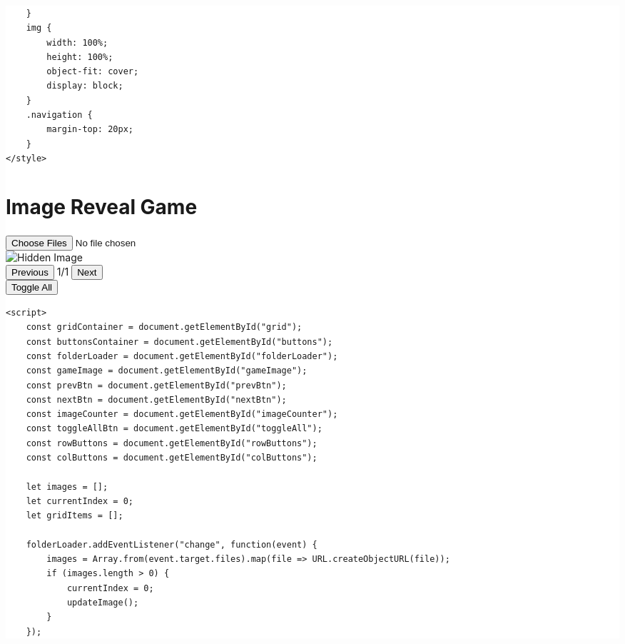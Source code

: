         }
        img {
            width: 100%;
            height: 100%;
            object-fit: cover;
            display: block;
        }
        .navigation {
            margin-top: 20px;
        }
    </style>
</head>
<body>
    <h1>Image Reveal Game</h1>
    <input type="file" id="folderLoader" webkitdirectory directory multiple accept="image/*">
    <div class="image-container">
        <img id="gameImage" src="https://via.placeholder.com/1920x1080" alt="Hidden Image">
        <div class="grid-container" id="grid"></div>
    </div>
    <div class="navigation">
        <button id="prevBtn">Previous</button>
        <span id="imageCounter">1/1</span>
        <button id="nextBtn">Next</button>
    </div>
    <div class="number-buttons" id="buttons"></div>
    <button id="toggleAll">Toggle All</button>
    <div id="rowButtons"></div>
    <div id="colButtons"></div>
    
    <script>
        const gridContainer = document.getElementById("grid");
        const buttonsContainer = document.getElementById("buttons");
        const folderLoader = document.getElementById("folderLoader");
        const gameImage = document.getElementById("gameImage");
        const prevBtn = document.getElementById("prevBtn");
        const nextBtn = document.getElementById("nextBtn");
        const imageCounter = document.getElementById("imageCounter");
        const toggleAllBtn = document.getElementById("toggleAll");
        const rowButtons = document.getElementById("rowButtons");
        const colButtons = document.getElementById("colButtons");
        
        let images = [];
        let currentIndex = 0;
        let gridItems = [];

        folderLoader.addEventListener("change", function(event) {
            images = Array.from(event.target.files).map(file => URL.createObjectURL(file));
            if (images.length > 0) {
                currentIndex = 0;
                updateImage();
            }
        });
